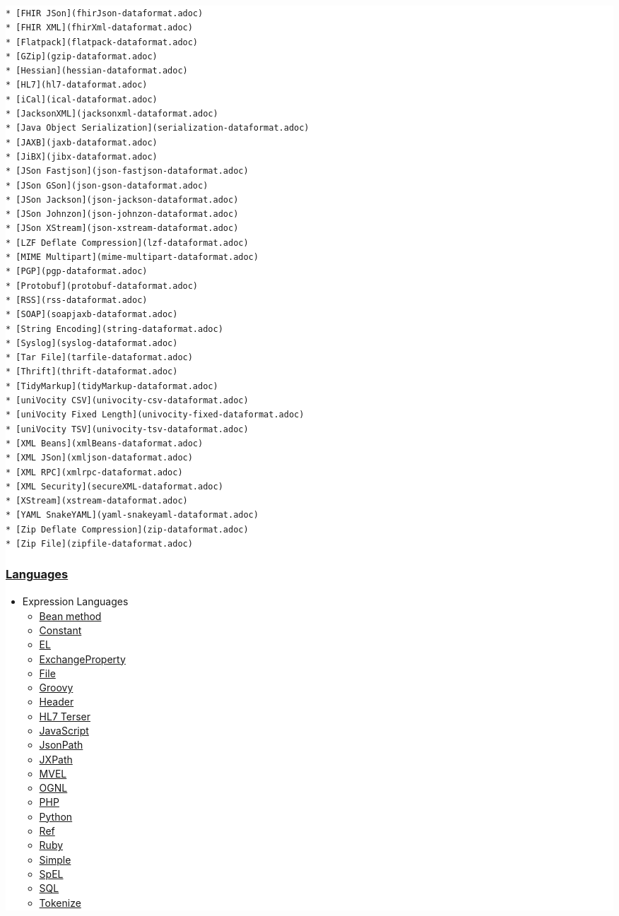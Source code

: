 	* [FHIR JSon](fhirJson-dataformat.adoc)
	* [FHIR XML](fhirXml-dataformat.adoc)
	* [Flatpack](flatpack-dataformat.adoc)
	* [GZip](gzip-dataformat.adoc)
	* [Hessian](hessian-dataformat.adoc)
	* [HL7](hl7-dataformat.adoc)
	* [iCal](ical-dataformat.adoc)
	* [JacksonXML](jacksonxml-dataformat.adoc)
	* [Java Object Serialization](serialization-dataformat.adoc)
	* [JAXB](jaxb-dataformat.adoc)
	* [JiBX](jibx-dataformat.adoc)
	* [JSon Fastjson](json-fastjson-dataformat.adoc)
	* [JSon GSon](json-gson-dataformat.adoc)
	* [JSon Jackson](json-jackson-dataformat.adoc)
	* [JSon Johnzon](json-johnzon-dataformat.adoc)
	* [JSon XStream](json-xstream-dataformat.adoc)
	* [LZF Deflate Compression](lzf-dataformat.adoc)
	* [MIME Multipart](mime-multipart-dataformat.adoc)
	* [PGP](pgp-dataformat.adoc)
	* [Protobuf](protobuf-dataformat.adoc)
	* [RSS](rss-dataformat.adoc)
	* [SOAP](soapjaxb-dataformat.adoc)
	* [String Encoding](string-dataformat.adoc)
	* [Syslog](syslog-dataformat.adoc)
	* [Tar File](tarfile-dataformat.adoc)
	* [Thrift](thrift-dataformat.adoc)
	* [TidyMarkup](tidyMarkup-dataformat.adoc)
	* [uniVocity CSV](univocity-csv-dataformat.adoc)
	* [uniVocity Fixed Length](univocity-fixed-dataformat.adoc)
	* [uniVocity TSV](univocity-tsv-dataformat.adoc)
	* [XML Beans](xmlBeans-dataformat.adoc)
	* [XML JSon](xmljson-dataformat.adoc)
	* [XML RPC](xmlrpc-dataformat.adoc)
	* [XML Security](secureXML-dataformat.adoc)
	* [XStream](xstream-dataformat.adoc)
	* [YAML SnakeYAML](yaml-snakeyaml-dataformat.adoc)
	* [Zip Deflate Compression](zip-dataformat.adoc)
	* [Zip File](zipfile-dataformat.adoc)


### [Languages](languages.adoc)


* Expression Languages
	* [Bean method](bean-language.adoc)
	* [Constant](constant-language.adoc)
	* [EL](el-language.adoc)
	* [ExchangeProperty](exchangeProperty-language.adoc)
	* [File](file-language.adoc)
	* [Groovy](groovy-language.adoc)
	* [Header](header-language.adoc)
	* [HL7 Terser](terser-language.adoc)
	* [JavaScript](javaScript-language.adoc)
	* [JsonPath](jsonpath-language.adoc)
	* [JXPath](jxpath-language.adoc)
	* [MVEL](mvel-language.adoc)
	* [OGNL](ognl-language.adoc)
	* [PHP](php-language.adoc)
	* [Python](python-language.adoc)
	* [Ref](ref-language.adoc)
	* [Ruby](ruby-language.adoc)
	* [Simple](simple-language.adoc)
	* [SpEL](spel-language.adoc)
	* [SQL](sql-language.adoc)
	* [Tokenize](tokenize-language.adoc)